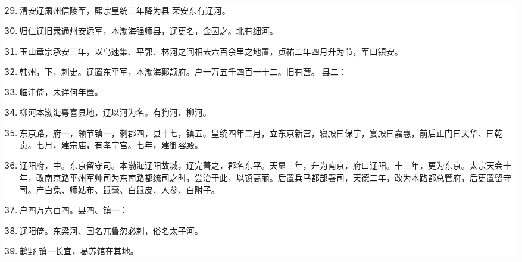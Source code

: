 29. <span id="志第五_地理上-上京路_咸平路_东京路_北京路_西京路_中都路金之壤地封疆，东极吉里迷兀的改诸野人之境，北自蒲与路之北三千余里，火鲁火疃谋克地为边，右旋入泰州婆卢火所浚界壕而西，经临潢、金山，跨庆、桓、抚、昌、净州之北，出天山外，包东胜，接西夏，逾黄河，复西历葭州及米脂寨，出临洮府，会州、积石之外，与生羌地相错。复自积石诸山之南左折而东，逾洮州，越盐川堡，循渭至大散关北，并山入京兆，络商州，南以唐邓西南皆四十里，取淮之中流为界，而与宋为表里。-29"></span>
清安辽肃州信陵军，熙宗皇统三年降为县 荣安东有辽河。

30. <span id="志第五_地理上-上京路_咸平路_东京路_北京路_西京路_中都路金之壤地封疆，东极吉里迷兀的改诸野人之境，北自蒲与路之北三千余里，火鲁火疃谋克地为边，右旋入泰州婆卢火所浚界壕而西，经临潢、金山，跨庆、桓、抚、昌、净州之北，出天山外，包东胜，接西夏，逾黄河，复西历葭州及米脂寨，出临洮府，会州、积石之外，与生羌地相错。复自积石诸山之南左折而东，逾洮州，越盐川堡，循渭至大散关北，并山入京兆，络商州，南以唐邓西南皆四十里，取淮之中流为界，而与宋为表里。-30"></span>
归仁辽旧隶通州安远军，本渤海强师县，辽更名，金因之。北有细河。

31. <span id="志第五_地理上-上京路_咸平路_东京路_北京路_西京路_中都路金之壤地封疆，东极吉里迷兀的改诸野人之境，北自蒲与路之北三千余里，火鲁火疃谋克地为边，右旋入泰州婆卢火所浚界壕而西，经临潢、金山，跨庆、桓、抚、昌、净州之北，出天山外，包东胜，接西夏，逾黄河，复西历葭州及米脂寨，出临洮府，会州、积石之外，与生羌地相错。复自积石诸山之南左折而东，逾洮州，越盐川堡，循渭至大散关北，并山入京兆，络商州，南以唐邓西南皆四十里，取淮之中流为界，而与宋为表里。-31"></span>
玉山章宗承安三年，以乌速集、平郭、林河之间相去六百余里之地置，贞祐二年四月升为节，军曰镇安。

32. <span id="志第五_地理上-上京路_咸平路_东京路_北京路_西京路_中都路金之壤地封疆，东极吉里迷兀的改诸野人之境，北自蒲与路之北三千余里，火鲁火疃谋克地为边，右旋入泰州婆卢火所浚界壕而西，经临潢、金山，跨庆、桓、抚、昌、净州之北，出天山外，包东胜，接西夏，逾黄河，复西历葭州及米脂寨，出临洮府，会州、积石之外，与生羌地相错。复自积石诸山之南左折而东，逾洮州，越盐川堡，循渭至大散关北，并山入京兆，络商州，南以唐邓西南皆四十里，取淮之中流为界，而与宋为表里。-32"></span>
韩州，下，刺史。辽置东平军，本渤海鄚颉府。户一万五千四百一十二。旧有营。 县二：

33. <span id="志第五_地理上-上京路_咸平路_东京路_北京路_西京路_中都路金之壤地封疆，东极吉里迷兀的改诸野人之境，北自蒲与路之北三千余里，火鲁火疃谋克地为边，右旋入泰州婆卢火所浚界壕而西，经临潢、金山，跨庆、桓、抚、昌、净州之北，出天山外，包东胜，接西夏，逾黄河，复西历葭州及米脂寨，出临洮府，会州、积石之外，与生羌地相错。复自积石诸山之南左折而东，逾洮州，越盐川堡，循渭至大散关北，并山入京兆，络商州，南以唐邓西南皆四十里，取淮之中流为界，而与宋为表里。-33"></span>
临津倚，未详何年置。

34. <span id="志第五_地理上-上京路_咸平路_东京路_北京路_西京路_中都路金之壤地封疆，东极吉里迷兀的改诸野人之境，北自蒲与路之北三千余里，火鲁火疃谋克地为边，右旋入泰州婆卢火所浚界壕而西，经临潢、金山，跨庆、桓、抚、昌、净州之北，出天山外，包东胜，接西夏，逾黄河，复西历葭州及米脂寨，出临洮府，会州、积石之外，与生羌地相错。复自积石诸山之南左折而东，逾洮州，越盐川堡，循渭至大散关北，并山入京兆，络商州，南以唐邓西南皆四十里，取淮之中流为界，而与宋为表里。-34"></span>
柳河本渤海粤喜县地，辽以河为名。有狗河、柳河。

35. <span id="志第五_地理上-上京路_咸平路_东京路_北京路_西京路_中都路金之壤地封疆，东极吉里迷兀的改诸野人之境，北自蒲与路之北三千余里，火鲁火疃谋克地为边，右旋入泰州婆卢火所浚界壕而西，经临潢、金山，跨庆、桓、抚、昌、净州之北，出天山外，包东胜，接西夏，逾黄河，复西历葭州及米脂寨，出临洮府，会州、积石之外，与生羌地相错。复自积石诸山之南左折而东，逾洮州，越盐川堡，循渭至大散关北，并山入京兆，络商州，南以唐邓西南皆四十里，取淮之中流为界，而与宋为表里。-35"></span>
东京路，府一，领节镇一，刺郡四，县十七，镇五。皇统四年二月，立东京新宫，寝殿曰保宁，宴殿曰嘉惠，前后正门曰天华、曰乾贞。七月，建宗庙，有孝宁宫。七年，建御容殿。

36. <span id="志第五_地理上-上京路_咸平路_东京路_北京路_西京路_中都路金之壤地封疆，东极吉里迷兀的改诸野人之境，北自蒲与路之北三千余里，火鲁火疃谋克地为边，右旋入泰州婆卢火所浚界壕而西，经临潢、金山，跨庆、桓、抚、昌、净州之北，出天山外，包东胜，接西夏，逾黄河，复西历葭州及米脂寨，出临洮府，会州、积石之外，与生羌地相错。复自积石诸山之南左折而东，逾洮州，越盐川堡，循渭至大散关北，并山入京兆，络商州，南以唐邓西南皆四十里，取淮之中流为界，而与宋为表里。-36"></span>
辽阳府，中。东京留守司。本渤海辽阳故城，辽完葺之，郡名东平。天显三年，升为南京，府曰辽阳。十三年，更为东京。太宗天会十年，改南京路平州军帅司为东南路都统司之时，尝治于此，以镇高丽。后置兵马都部署司，天德二年，改为本路都总管府，后更置留守司。产白兔、师姑布、鼠毫、白鼠皮、人参、白附子。

37. <span id="志第五_地理上-上京路_咸平路_东京路_北京路_西京路_中都路金之壤地封疆，东极吉里迷兀的改诸野人之境，北自蒲与路之北三千余里，火鲁火疃谋克地为边，右旋入泰州婆卢火所浚界壕而西，经临潢、金山，跨庆、桓、抚、昌、净州之北，出天山外，包东胜，接西夏，逾黄河，复西历葭州及米脂寨，出临洮府，会州、积石之外，与生羌地相错。复自积石诸山之南左折而东，逾洮州，越盐川堡，循渭至大散关北，并山入京兆，络商州，南以唐邓西南皆四十里，取淮之中流为界，而与宋为表里。-37"></span>
户四万六百四。县四、镇一：

38. <span id="志第五_地理上-上京路_咸平路_东京路_北京路_西京路_中都路金之壤地封疆，东极吉里迷兀的改诸野人之境，北自蒲与路之北三千余里，火鲁火疃谋克地为边，右旋入泰州婆卢火所浚界壕而西，经临潢、金山，跨庆、桓、抚、昌、净州之北，出天山外，包东胜，接西夏，逾黄河，复西历葭州及米脂寨，出临洮府，会州、积石之外，与生羌地相错。复自积石诸山之南左折而东，逾洮州，越盐川堡，循渭至大散关北，并山入京兆，络商州，南以唐邓西南皆四十里，取淮之中流为界，而与宋为表里。-38"></span>
辽阳倚。东梁河、国名兀鲁忽必剌，俗名太子河。

39. <span id="志第五_地理上-上京路_咸平路_东京路_北京路_西京路_中都路金之壤地封疆，东极吉里迷兀的改诸野人之境，北自蒲与路之北三千余里，火鲁火疃谋克地为边，右旋入泰州婆卢火所浚界壕而西，经临潢、金山，跨庆、桓、抚、昌、净州之北，出天山外，包东胜，接西夏，逾黄河，复西历葭州及米脂寨，出临洮府，会州、积石之外，与生羌地相错。复自积石诸山之南左折而东，逾洮州，越盐川堡，循渭至大散关北，并山入京兆，络商州，南以唐邓西南皆四十里，取淮之中流为界，而与宋为表里。-39"></span>
鹤野 镇一长宜，曷苏馆在其地。
